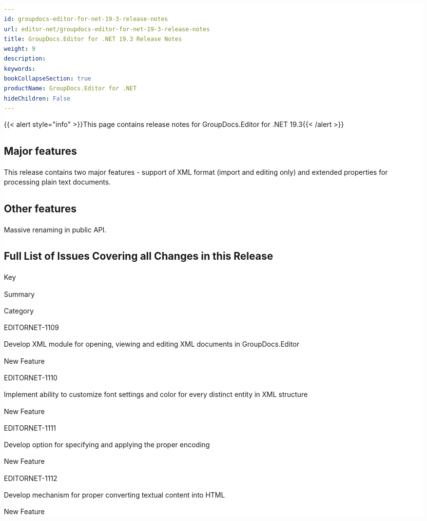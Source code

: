 ```yaml
---
id: groupdocs-editor-for-net-19-3-release-notes
url: editor-net/groupdocs-editor-for-net-19-3-release-notes
title: GroupDocs.Editor for .NET 19.3 Release Notes
weight: 9
description: 
keywords: 
bookCollapseSection: true
productName: GroupDocs.Editor for .NET
hideChildren: False
---
```

{{< alert style="info" >}}This page contains release notes for GroupDocs.Editor for .NET 19.3{{< /alert >}}

## Major features

This release contains two major features - support of XML format (import and editing only) and extended properties for processing plain text documents.

## Other features

Massive renaming in public API.

## Full List of Issues Covering all Changes in this Release

Key

Summary

Category

EDITORNET-1109

Develop XML module for opening, viewing and editing XML documents in GroupDocs.Editor

New Feature

EDITORNET-1110

Implement ability to customize font settings and color for every distinct entity in XML structure

New Feature

EDITORNET-1111

Develop option for specifying and applying the proper encoding

New Feature

EDITORNET-1112

Develop mechanism for proper converting textual content into HTML

New Feature
